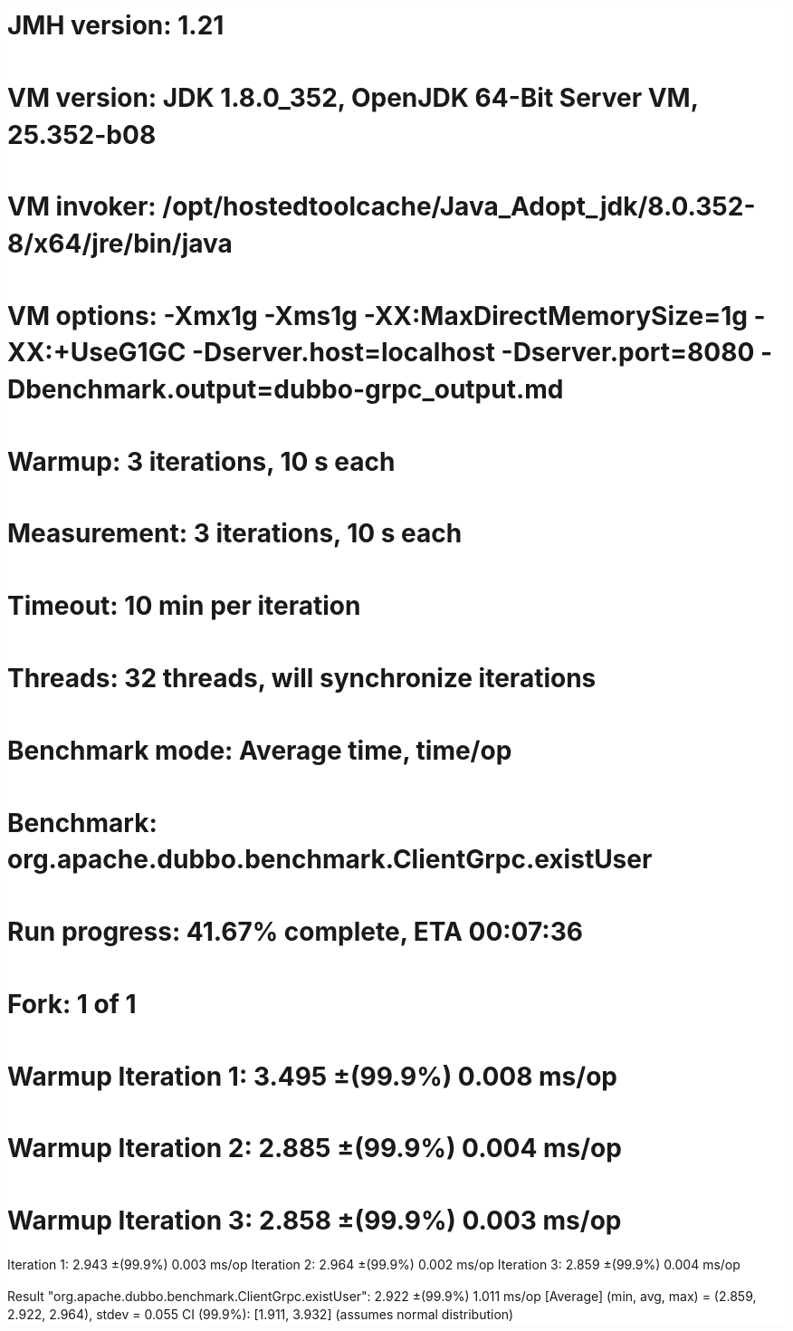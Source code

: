 
# JMH version: 1.21
# VM version: JDK 1.8.0_352, OpenJDK 64-Bit Server VM, 25.352-b08
# VM invoker: /opt/hostedtoolcache/Java_Adopt_jdk/8.0.352-8/x64/jre/bin/java
# VM options: -Xmx1g -Xms1g -XX:MaxDirectMemorySize=1g -XX:+UseG1GC -Dserver.host=localhost -Dserver.port=8080 -Dbenchmark.output=dubbo-grpc_output.md
# Warmup: 3 iterations, 10 s each
# Measurement: 3 iterations, 10 s each
# Timeout: 10 min per iteration
# Threads: 32 threads, will synchronize iterations
# Benchmark mode: Average time, time/op
# Benchmark: org.apache.dubbo.benchmark.ClientGrpc.existUser

# Run progress: 41.67% complete, ETA 00:07:36
# Fork: 1 of 1
# Warmup Iteration   1: 3.495 ±(99.9%) 0.008 ms/op
# Warmup Iteration   2: 2.885 ±(99.9%) 0.004 ms/op
# Warmup Iteration   3: 2.858 ±(99.9%) 0.003 ms/op
Iteration   1: 2.943 ±(99.9%) 0.003 ms/op
Iteration   2: 2.964 ±(99.9%) 0.002 ms/op
Iteration   3: 2.859 ±(99.9%) 0.004 ms/op


Result "org.apache.dubbo.benchmark.ClientGrpc.existUser":
  2.922 ±(99.9%) 1.011 ms/op [Average]
  (min, avg, max) = (2.859, 2.922, 2.964), stdev = 0.055
  CI (99.9%): [1.911, 3.932] (assumes normal distribution)
